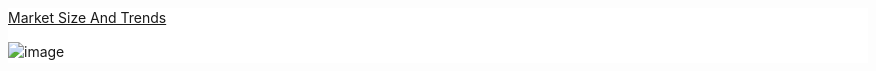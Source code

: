 <a href="https://www.marketsizeandtrends.com/" target="_blank">Market Size And Trends</a></span></p></div>
![image](https://github.com/user-attachments/assets/b4f67e11-8f8c-4690-b583-bd5674105dca)
